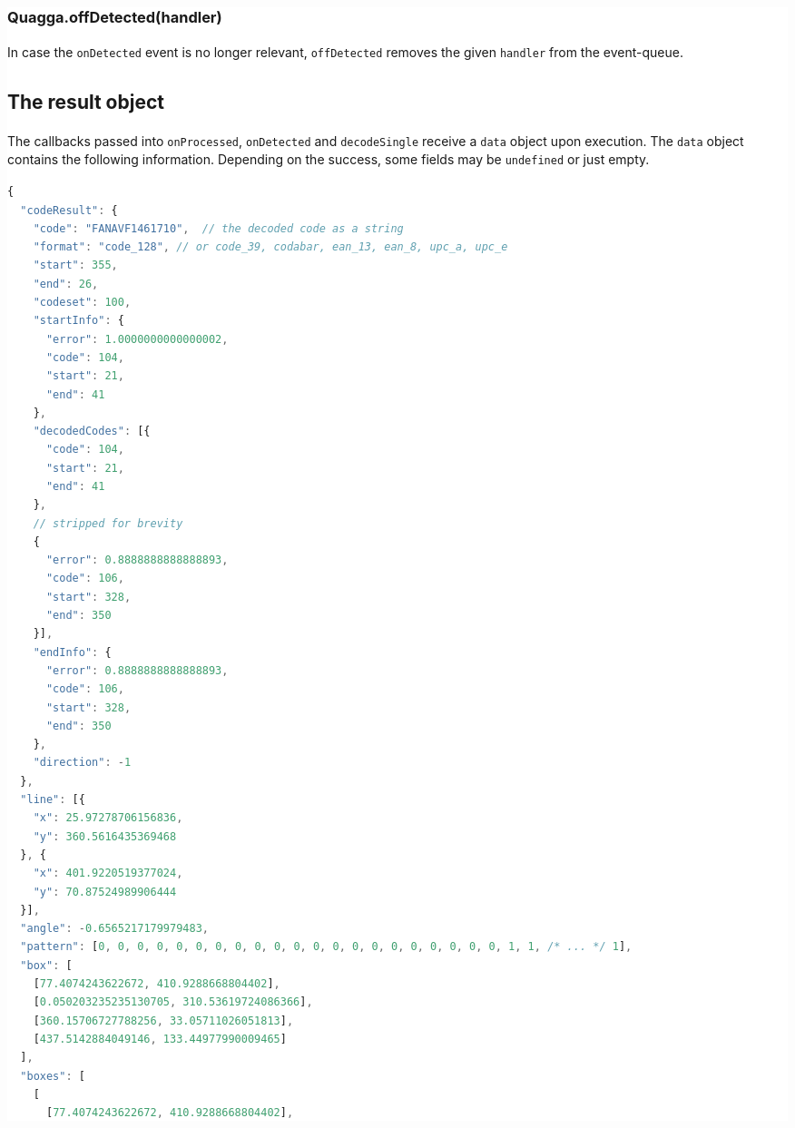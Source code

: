 ### Quagga.offDetected(handler)

In case the `onDetected` event is no longer relevant, `offDetected` removes
the given `handler` from the event-queue.

## <a name="resultobject">The result object</a>

The callbacks passed into `onProcessed`, `onDetected` and `decodeSingle`
receive a `data` object upon execution. The `data` object contains the following
information. Depending on the success, some fields may be `undefined` or just
empty.

```javascript
{
  "codeResult": {
    "code": "FANAVF1461710",  // the decoded code as a string
    "format": "code_128", // or code_39, codabar, ean_13, ean_8, upc_a, upc_e
    "start": 355,
    "end": 26,
    "codeset": 100,
    "startInfo": {
      "error": 1.0000000000000002,
      "code": 104,
      "start": 21,
      "end": 41
    },
    "decodedCodes": [{
      "code": 104,
      "start": 21,
      "end": 41
    },
    // stripped for brevity
    {
      "error": 0.8888888888888893,
      "code": 106,
      "start": 328,
      "end": 350
    }],
    "endInfo": {
      "error": 0.8888888888888893,
      "code": 106,
      "start": 328,
      "end": 350
    },
    "direction": -1
  },
  "line": [{
    "x": 25.97278706156836,
    "y": 360.5616435369468
  }, {
    "x": 401.9220519377024,
    "y": 70.87524989906444
  }],
  "angle": -0.6565217179979483,
  "pattern": [0, 0, 0, 0, 0, 0, 0, 0, 0, 0, 0, 0, 0, 0, 0, 0, 0, 0, 0, 0, 0, 1, 1, /* ... */ 1],
  "box": [
    [77.4074243622672, 410.9288668804402],
    [0.050203235235130705, 310.53619724086366],
    [360.15706727788256, 33.05711026051813],
    [437.5142884049146, 133.44977990009465]
  ],
  "boxes": [
    [
      [77.4074243622672, 410.9288668804402],
```

[zxing_github]: https://github.com/zxing/zxing
[teaser_left]: https://raw.githubusercontent.com/serratus/quaggaJS/master/doc/img/mobile-located.png
[teaser_right]: https://raw.githubusercontent.com/serratus/quaggaJS/master/doc/img/mobile-detected.png
[caniuse_getusermedia]: http://caniuse.com/#feat=stream
[sinonUrl]: http://sinonjs.org/
[chaiUrl]: http://chaijs.com/
[mochaUrl]: https://github.com/mochajs/mocha
[karmaUrl]: http://karma-runner.github.io/
[code39_wiki]: http://en.wikipedia.org/wiki/Code_39
[codabar_wiki]: http://en.wikipedia.org/wiki/Codabar
[upc_wiki]: http://en.wikipedia.org/wiki/Universal_Product_Code
[ean_8_wiki]: http://en.wikipedia.org/wiki/EAN-8
[oberhofer_co_how]: http://www.oberhofer.co/how-barcode-localization-works-in-quaggajs/
[github_examples]: http://serratus.github.io/quaggaJS/examples
[i2of5_wiki]: https://en.wikipedia.org/wiki/Interleaved_2_of_5